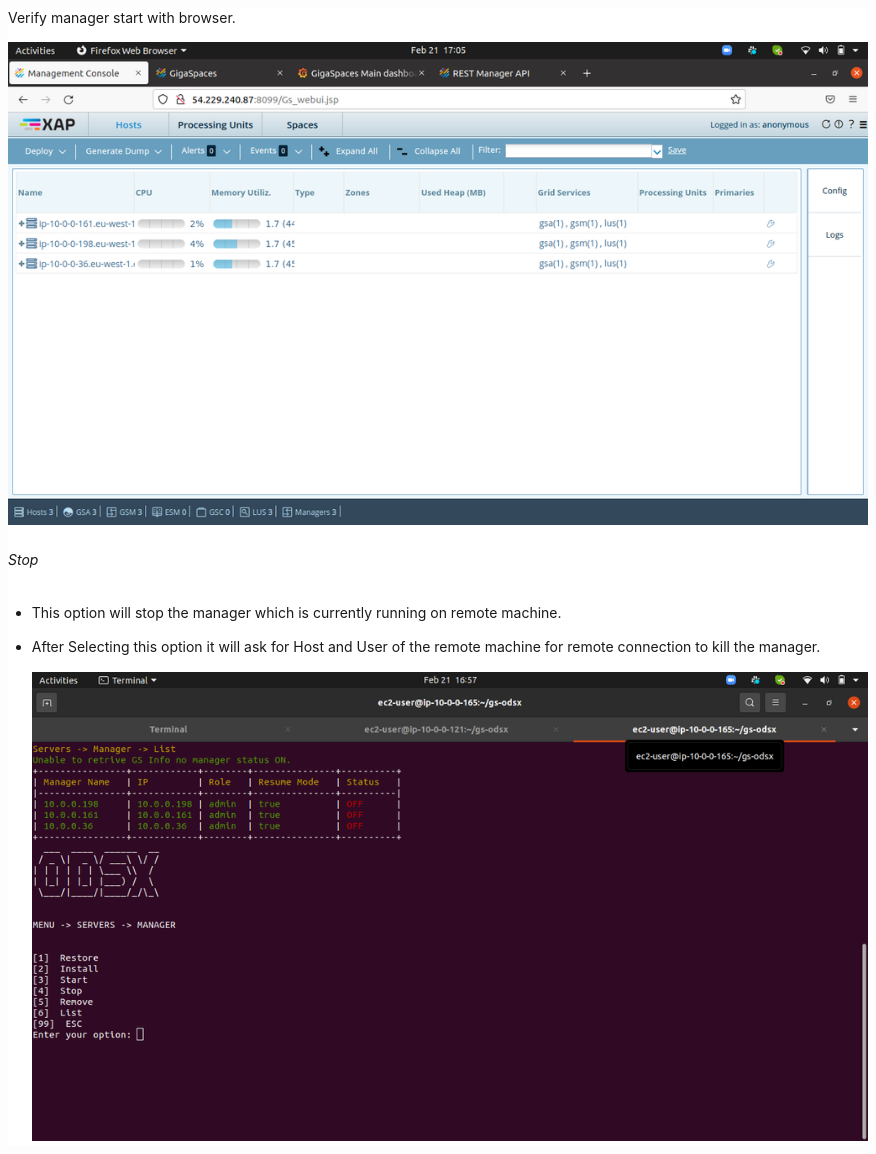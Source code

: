   Verify manager start with browser. 
  
  ![Screenshot](./pictures/Manager-UI.png)
  
###### Stop

- This option will stop the manager which is currently running on remote machine.
- After Selecting this option it will ask for Host and User of the remote machine for remote connection to kill the manager.

  ![Screenshot](./pictures/Manager-stop.png)
  